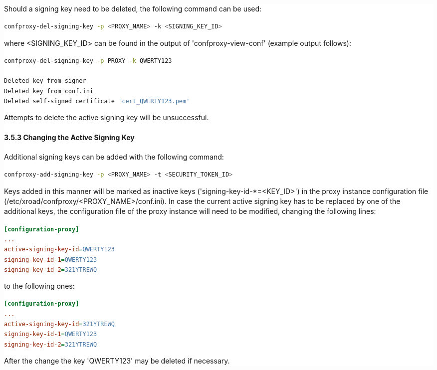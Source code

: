 Should a signing key need to be deleted, the following command can be used:

```bash
confproxy-del-signing-key -p <PROXY_NAME> -k <SIGNING_KEY_ID>
```

where &lt;SIGNING_KEY_ID&gt; can be found in the output of 'confproxy-view-conf' (example output follows):

```bash
confproxy-del-signing-key -p PROXY -k QWERTY123

Deleted key from signer
Deleted key from conf.ini
Deleted self-signed certificate 'cert_QWERTY123.pem'
```

Attempts to delete the active signing key will be unsuccessful.

#### 3.5.3 Changing the Active Signing Key

Additional signing keys can be added with the following command:

```bash
confproxy-add-signing-key -p <PROXY_NAME> -t <SECURITY_TOKEN_ID>
```

Keys added in this manner will be marked as inactive keys ('signing-key-id-\*=&lt;KEY_ID&gt;') in the proxy instance configuration file (/etc/xroad/confproxy/&lt;PROXY_NAME&gt;/conf.ini). In case the current active signing key has to be replaced by one of the additional keys, the configuration file of the proxy instance will need to be modified, changing the following lines:

```ini
[configuration-proxy]
...
active-signing-key-id=QWERTY123
signing-key-id-1=QWERTY123
signing-key-id-2=321YTREWQ
```

to the following ones:

```ini
[configuration-proxy]
...
active-signing-key-id=321YTREWQ
signing-key-id-1=QWERTY123
signing-key-id-2=321YTREWQ
```

After the change the key 'QWERTY123' may be deleted if necessary.
